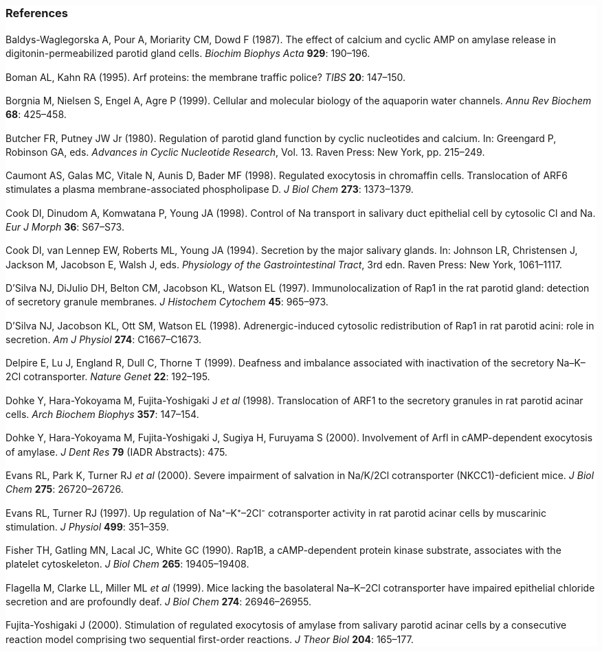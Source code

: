 ### References

Baldys-Waglegorska A, Pour A, Moriarity CM, Dowd F (1987). The effect of calcium and cyclic AMP on amylase release in digitonin-permeabilized parotid gland cells. *Biochim Biophys Acta* **929**: 190–196.

Boman AL, Kahn RA (1995). Arf proteins: the membrane traffic police? *TIBS* **20**: 147–150.

Borgnia M, Nielsen S, Engel A, Agre P (1999). Cellular and molecular biology of the aquaporin water channels. *Annu Rev Biochem* **68**: 425–458.

Butcher FR, Putney JW Jr (1980). Regulation of parotid gland function by cyclic nucleotides and calcium. In: Greengard P, Robinson GA, eds. *Advances in Cyclic Nucleotide Research*, Vol. 13. Raven Press: New York, pp. 215–249.

Caumont AS, Galas MC, Vitale N, Aunis D, Bader MF (1998). Regulated exocytosis in chromaffin cells. Translocation of ARF6 stimulates a plasma membrane-associated phospholipase D. *J Biol Chem* **273**: 1373–1379.

Cook DI, Dinudom A, Komwatana P, Young JA (1998). Control of Na transport in salivary duct epithelial cell by cytosolic Cl and Na. *Eur J Morph* **36**: S67–S73.

Cook DI, van Lennep EW, Roberts ML, Young JA (1994). Secretion by the major salivary glands. In: Johnson LR, Christensen J, Jackson M, Jacobson E, Walsh J, eds. *Physiology of the Gastrointestinal Tract*, 3rd edn. Raven Press: New York, 1061–1117.

D’Silva NJ, DiJulio DH, Belton CM, Jacobson KL, Watson EL (1997). Immunolocalization of Rap1 in the rat parotid gland: detection of secretory granule membranes. *J Histochem Cytochem* **45**: 965–973.

D’Silva NJ, Jacobson KL, Ott SM, Watson EL (1998). Adrenergic-induced cytosolic redistribution of Rap1 in rat parotid acini: role in secretion. *Am J Physiol* **274**: C1667–C1673.

Delpire E, Lu J, England R, Dull C, Thorne T (1999). Deafness and imbalance associated with inactivation of the secretory Na–K–2Cl cotransporter. *Nature Genet* **22**: 192–195.

Dohke Y, Hara-Yokoyama M, Fujita-Yoshigaki J *et al* (1998). Translocation of ARF1 to the secretory granules in rat parotid acinar cells. *Arch Biochem Biophys* **357**: 147–154.

Dohke Y, Hara-Yokoyama M, Fujita-Yoshigaki J, Sugiya H, Furuyama S (2000). Involvement of Arfl in cAMP-dependent exocytosis of amylase. *J Dent Res* **79** (IADR Abstracts): 475.

Evans RL, Park K, Turner RJ *et al* (2000). Severe impairment of salvation in Na/K/2Cl cotransporter (NKCC1)-deficient mice. *J Biol Chem* **275**: 26720–26726.

Evans RL, Turner RJ (1997). Up regulation of Na⁺–K⁺–2Cl⁻ cotransporter activity in rat parotid acinar cells by muscarinic stimulation. *J Physiol* **499**: 351–359.

Fisher TH, Gatling MN, Lacal JC, White GC (1990). Rap1B, a cAMP-dependent protein kinase substrate, associates with the platelet cytoskeleton. *J Biol Chem* **265**: 19405–19408.

Flagella M, Clarke LL, Miller ML *et al* (1999). Mice lacking the basolateral Na–K–2Cl cotransporter have impaired epithelial chloride secretion and are profoundly deaf. *J Biol Chem* **274**: 26946–26955.

Fujita-Yoshigaki J (2000). Stimulation of regulated exocytosis of amylase from salivary parotid acinar cells by a consecutive reaction model comprising two sequential first-order reactions. *J Theor Biol* **204**: 165–177.
